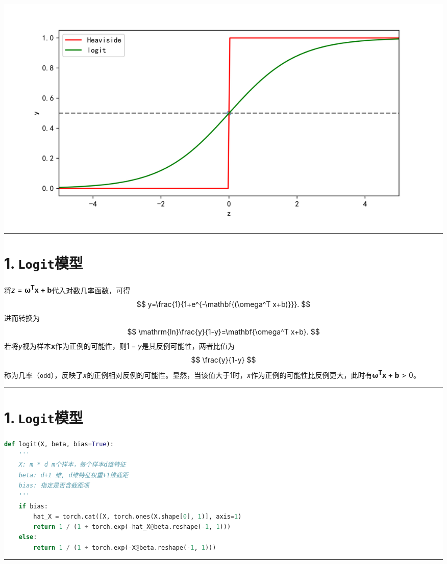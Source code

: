![bg right:100% fit](./pictures/5.2-logit&heaviside.svg)

---
# 1. `Logit`模型
将$z=\mathbf{\omega^T x+b}$代入对数几率函数，可得
$$
y=\frac{1}{1+e^{-\mathbf{(\omega^T x+b)}}}.
$$
进而转换为
$$
\mathrm{ln}\frac{y}{1-y}=\mathbf{\omega^T x+b}.
$$
若将$y$视为样本$\mathbf{x}$作为正例的可能性，则$1-y$是其反例可能性，两者比值为
$$
\frac{y}{1-y}
$$
称为几率（`odd`），反映了$x$的正例相对反例的可能性。显然，当该值大于1时，$x$作为正例的可能性比反例更大，此时有$\mathbf{\omega^T x+b}>0$。

---
# 1. `Logit`模型
```python
def logit(X, beta, bias=True):
    '''
    X: m * d m个样本，每个样本d维特征
    beta: d+1 维, d维特征权重+1维截距
    bias: 指定是否含截距项
    '''
    if bias:
        hat_X = torch.cat([X, torch.ones(X.shape[0], 1)], axis=1)
        return 1 / (1 + torch.exp(-hat_X@beta.reshape(-1, 1)))
    else:
        return 1 / (1 + torch.exp(-X@beta.reshape(-1, 1)))
```

---
